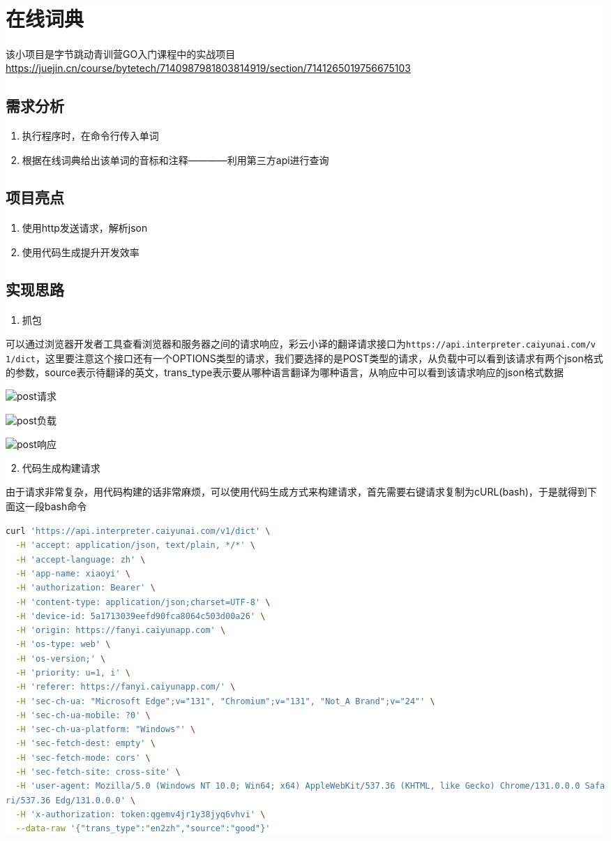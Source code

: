 # 在线词典

该小项目是字节跳动青训营GO入门课程中的实战项目<https://juejin.cn/course/bytetech/7140987981803814919/section/7141265019756675103>

## 需求分析

1. 执行程序时，在命令行传入单词

2. 根据在线词典给出该单词的音标和注释————利用第三方api进行查询

## 项目亮点

1. 使用http发送请求，解析json

2. 使用代码生成提升开发效率

## 实现思路

1. 抓包

可以通过浏览器开发者工具查看浏览器和服务器之间的请求响应，彩云小译的翻译请求接口为`https://api.interpreter.caiyunai.com/v1/dict`，这里要注意这个接口还有一个OPTIONS类型的请求，我们要选择的是POST类型的请求，从负载中可以看到该请求有两个json格式的参数，source表示待翻译的英文，trans_type表示要从哪种语言翻译为哪种语言，从响应中可以看到该请求响应的json格式数据

![post请求](../images/1731919360806.jpg)

![post负载](../images/fuzai.jpg)

![post响应](../images/xiangying.jpg)

2. 代码生成构建请求

由于请求非常复杂，用代码构建的话非常麻烦，可以使用代码生成方式来构建请求，首先需要右键请求复制为cURL(bash)，于是就得到下面这一段bash命令

```bash
curl 'https://api.interpreter.caiyunai.com/v1/dict' \
  -H 'accept: application/json, text/plain, */*' \
  -H 'accept-language: zh' \
  -H 'app-name: xiaoyi' \
  -H 'authorization: Bearer' \
  -H 'content-type: application/json;charset=UTF-8' \
  -H 'device-id: 5a1713039eefd90fca8064c503d00a26' \
  -H 'origin: https://fanyi.caiyunapp.com' \
  -H 'os-type: web' \
  -H 'os-version;' \
  -H 'priority: u=1, i' \
  -H 'referer: https://fanyi.caiyunapp.com/' \
  -H 'sec-ch-ua: "Microsoft Edge";v="131", "Chromium";v="131", "Not_A Brand";v="24"' \
  -H 'sec-ch-ua-mobile: ?0' \
  -H 'sec-ch-ua-platform: "Windows"' \
  -H 'sec-fetch-dest: empty' \
  -H 'sec-fetch-mode: cors' \
  -H 'sec-fetch-site: cross-site' \
  -H 'user-agent: Mozilla/5.0 (Windows NT 10.0; Win64; x64) AppleWebKit/537.36 (KHTML, like Gecko) Chrome/131.0.0.0 Safari/537.36 Edg/131.0.0.0' \
  -H 'x-authorization: token:qgemv4jr1y38jyq6vhvi' \
  --data-raw '{"trans_type":"en2zh","source":"good"}'
```
